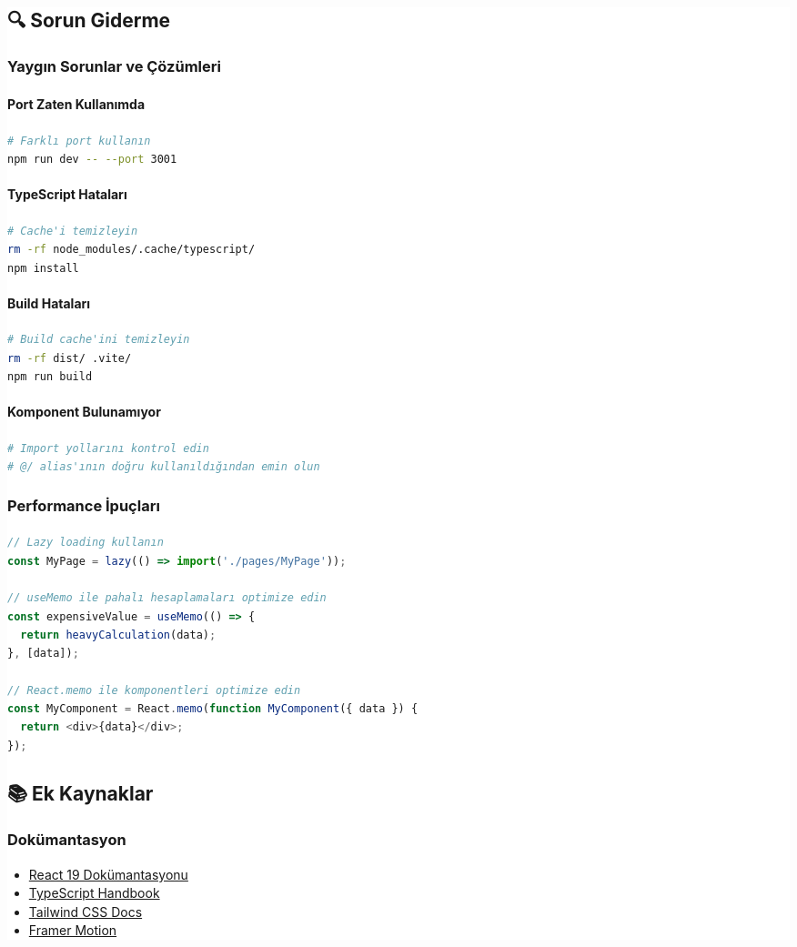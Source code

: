 ## 🔍 Sorun Giderme

### Yaygın Sorunlar ve Çözümleri

#### Port Zaten Kullanımda
```bash
# Farklı port kullanın
npm run dev -- --port 3001
```

#### TypeScript Hataları
```bash
# Cache'i temizleyin
rm -rf node_modules/.cache/typescript/
npm install
```

#### Build Hataları
```bash
# Build cache'ini temizleyin
rm -rf dist/ .vite/
npm run build
```

#### Komponent Bulunamıyor
```bash
# Import yollarını kontrol edin
# @/ alias'ının doğru kullanıldığından emin olun
```

### Performance İpuçları
```typescript
// Lazy loading kullanın
const MyPage = lazy(() => import('./pages/MyPage'));

// useMemo ile pahalı hesaplamaları optimize edin
const expensiveValue = useMemo(() => {
  return heavyCalculation(data);
}, [data]);

// React.memo ile komponentleri optimize edin
const MyComponent = React.memo(function MyComponent({ data }) {
  return <div>{data}</div>;
});
```

## 📚 Ek Kaynaklar

### Dokümantasyon
- [React 19 Dokümantasyonu](https://react.dev/)
- [TypeScript Handbook](https://www.typescriptlang.org/docs/)
- [Tailwind CSS Docs](https://tailwindcss.com/docs)
- [Framer Motion](https://www.framer.com/motion/)

